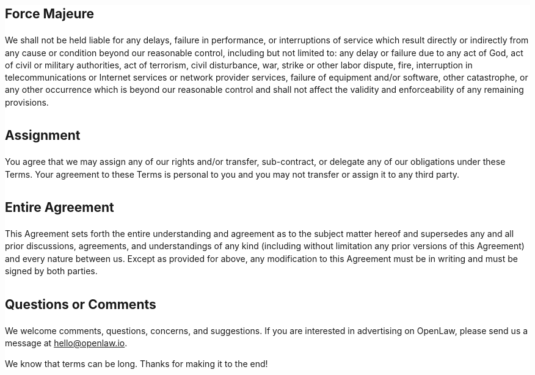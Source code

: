 ## Force Majeure

We shall not be held liable for any delays, failure in performance, or interruptions of service which result directly or indirectly from any cause or condition beyond our reasonable control, including but not limited to: any delay or failure due to any act of God, act of civil or military authorities, act of terrorism, civil disturbance, war, strike or other labor dispute, fire, interruption in telecommunications or Internet services or network provider services, failure of equipment and/or software, other catastrophe, or any other occurrence which is beyond our reasonable control and shall not affect the validity and enforceability of any remaining provisions.

## Assignment

You agree that we may assign any of our rights and/or transfer, sub-contract, or delegate any of our obligations under these Terms. Your agreement to these Terms is personal to you and you may not transfer or assign it to any third party.

## Entire Agreement

This Agreement sets forth the entire understanding and agreement as to the subject matter hereof and supersedes any and all prior discussions, agreements, and understandings of any kind (including without limitation any prior versions of this Agreement) and every nature between us. Except as provided for above, any modification to this Agreement must be in writing and must be signed by both parties.

## Questions or Comments

We welcome comments, questions, concerns, and suggestions. If you are interested in advertising on OpenLaw, please send us a message at [hello@openlaw.io](mailto:hello@openlaw.io).

We know that terms can be long. Thanks for making it to the end!